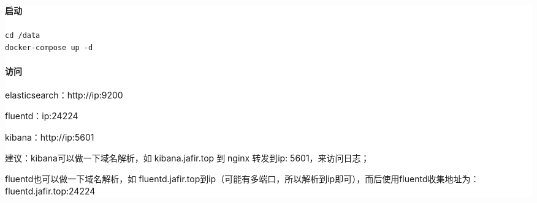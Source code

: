 

#### 启动
```
cd /data
docker-compose up -d
```
#### 访问
elasticsearch：http://ip:9200

fluentd：ip:24224

kibana：http://ip:5601

建议：kibana可以做一下域名解析，如 kibana.jafir.top 到 nginx 转发到ip: 5601，来访问日志；

fluentd也可以做一下域名解析，如 fluentd.jafir.top到ip（可能有多端口，所以解析到ip即可），而后使用fluentd收集地址为： fluentd.jafir.top:24224









